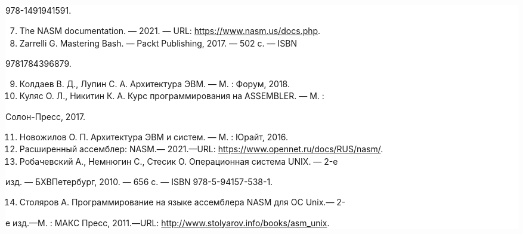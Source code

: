 978-1491941591.

7. The NASM documentation. — 2021. — URL: https://www.nasm.us/docs.php.
8. Zarrelli G. Mastering Bash. — Packt Publishing, 2017. — 502 с. — ISBN

9781784396879.

9. Колдаев В. Д., Лупин С. А. Архитектура ЭВМ. — М. : Форум, 2018.
10. Куляс О. Л., Никитин К. А. Курс программирования на ASSEMBLER. — М. :

Солон-Пресс, 2017.

11. Новожилов О. П. Архитектура ЭВМ и систем. — М. : Юрайт, 2016.
12. Расширенный ассемблер: NASM.— 2021.—URL: https://www.opennet.ru/docs/RUS/nasm/.
13. Робачевский А., Немнюгин С., Стесик О. Операционная система UNIX. — 2-е

изд. — БХВПетербург, 2010. — 656 с. — ISBN 978-5-94157-538-1.

14. Столяров А. Программирование на языке ассемблера NASM для ОС Unix.— 2-

е изд.—М. : МАКС Пресс, 2011.—URL: http://www.stolyarov.info/books/asm_unix.
